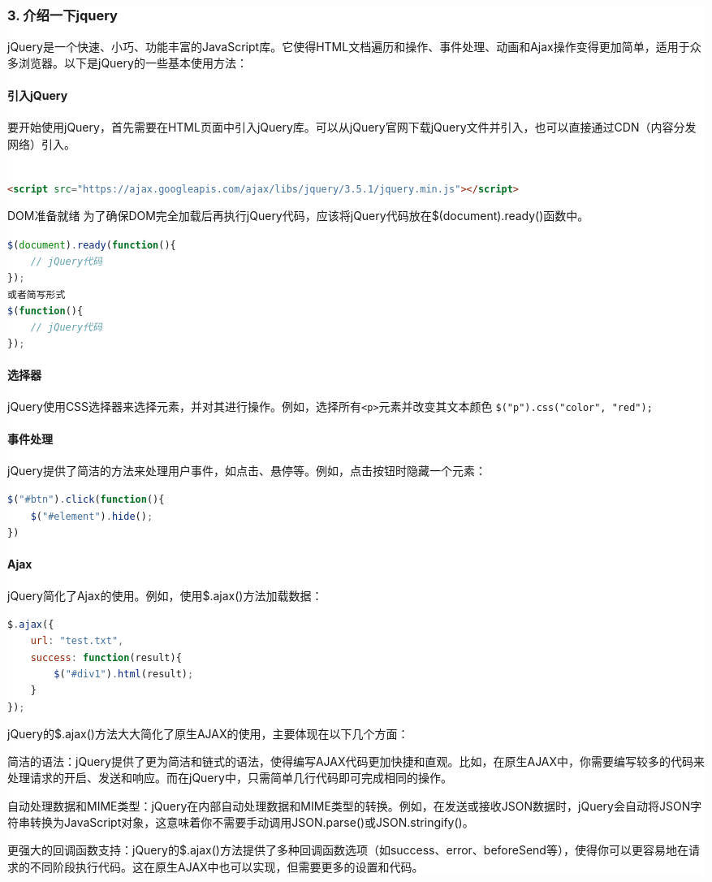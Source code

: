 
### 3. 介绍一下jquery
jQuery是一个快速、小巧、功能丰富的JavaScript库。它使得HTML文档遍历和操作、事件处理、动画和Ajax操作变得更加简单，适用于众多浏览器。以下是jQuery的一些基本使用方法：

#### 引入jQuery

要开始使用jQuery，首先需要在HTML页面中引入jQuery库。可以从jQuery官网下载jQuery文件并引入，也可以直接通过CDN（内容分发网络）引入。

```html

<script src="https://ajax.googleapis.com/ajax/libs/jquery/3.5.1/jquery.min.js"></script>
```
DOM准备就绪
为了确保DOM完全加载后再执行jQuery代码，应该将jQuery代码放在$(document).ready()函数中。
```javascript
$(document).ready(function(){
    // jQuery代码
});
或者简写形式
$(function(){
    // jQuery代码
});
```
#### 选择器
jQuery使用CSS选择器来选择元素，并对其进行操作。例如，选择所有`<p>`元素并改变其文本颜色
`$("p").css("color", "red");`

#### 事件处理
jQuery提供了简洁的方法来处理用户事件，如点击、悬停等。例如，点击按钮时隐藏一个元素：
```javascript
$("#btn").click(function(){
    $("#element").hide();
})  
````
#### Ajax
jQuery简化了Ajax的使用。例如，使用$.ajax()方法加载数据：
```javascript
$.ajax({
    url: "test.txt",
    success: function(result){
        $("#div1").html(result);
    }
});
```

jQuery的$.ajax()方法大大简化了原生AJAX的使用，主要体现在以下几个方面：

简洁的语法：jQuery提供了更为简洁和链式的语法，使得编写AJAX代码更加快捷和直观。比如，在原生AJAX中，你需要编写较多的代码来处理请求的开启、发送和响应。而在jQuery中，只需简单几行代码即可完成相同的操作。

自动处理数据和MIME类型：jQuery在内部自动处理数据和MIME类型的转换。例如，在发送或接收JSON数据时，jQuery会自动将JSON字符串转换为JavaScript对象，这意味着你不需要手动调用JSON.parse()或JSON.stringify()。

更强大的回调函数支持：jQuery的$.ajax()方法提供了多种回调函数选项（如success、error、beforeSend等），使得你可以更容易地在请求的不同阶段执行代码。这在原生AJAX中也可以实现，但需要更多的设置和代码。
